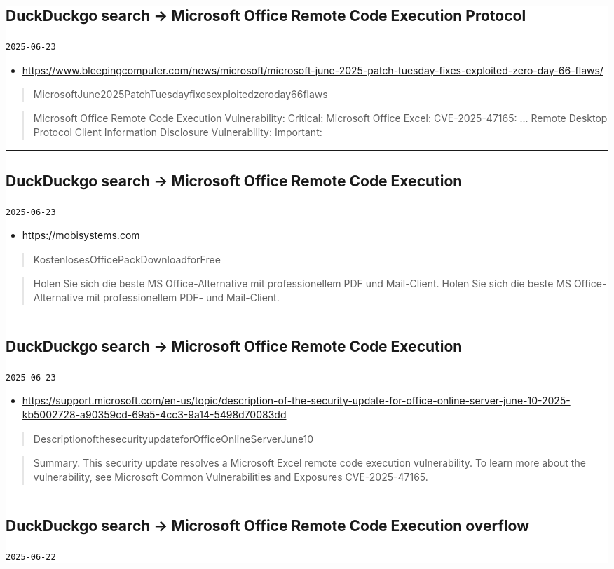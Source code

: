 
## DuckDuckgo search -> Microsoft Office Remote Code Execution Protocol
`2025-06-23`

* https://www.bleepingcomputer.com/news/microsoft/microsoft-june-2025-patch-tuesday-fixes-exploited-zero-day-66-flaws/

<blockquote>
 MicrosoftJune2025PatchTuesdayfixesexploitedzeroday66flaws
</blockquote>
<blockquote>
Microsoft Office Remote Code Execution Vulnerability: Critical: Microsoft Office Excel: CVE-2025-47165: ... Remote Desktop Protocol Client Information Disclosure Vulnerability: Important:
</blockquote>

---

## DuckDuckgo search -> Microsoft Office Remote Code Execution
`2025-06-23`

* https://mobisystems.com

<blockquote>
 KostenlosesOfficePackDownloadforFree
</blockquote>
<blockquote>
Holen Sie sich die beste MS Office-Alternative mit professionellem PDF und Mail-Client. Holen Sie sich die beste MS Office-Alternative mit professionellem PDF- und Mail-Client.
</blockquote>

---

## DuckDuckgo search -> Microsoft Office Remote Code Execution
`2025-06-23`

* https://support.microsoft.com/en-us/topic/description-of-the-security-update-for-office-online-server-june-10-2025-kb5002728-a90359cd-69a5-4cc3-9a14-5498d70083dd

<blockquote>
 DescriptionofthesecurityupdateforOfficeOnlineServerJune10
</blockquote>
<blockquote>
Summary. This security update resolves a Microsoft Excel remote code execution vulnerability. To learn more about the vulnerability, see Microsoft Common Vulnerabilities and Exposures CVE-2025-47165.
</blockquote>

---

## DuckDuckgo search -> Microsoft Office Remote Code Execution overflow
`2025-06-22`
